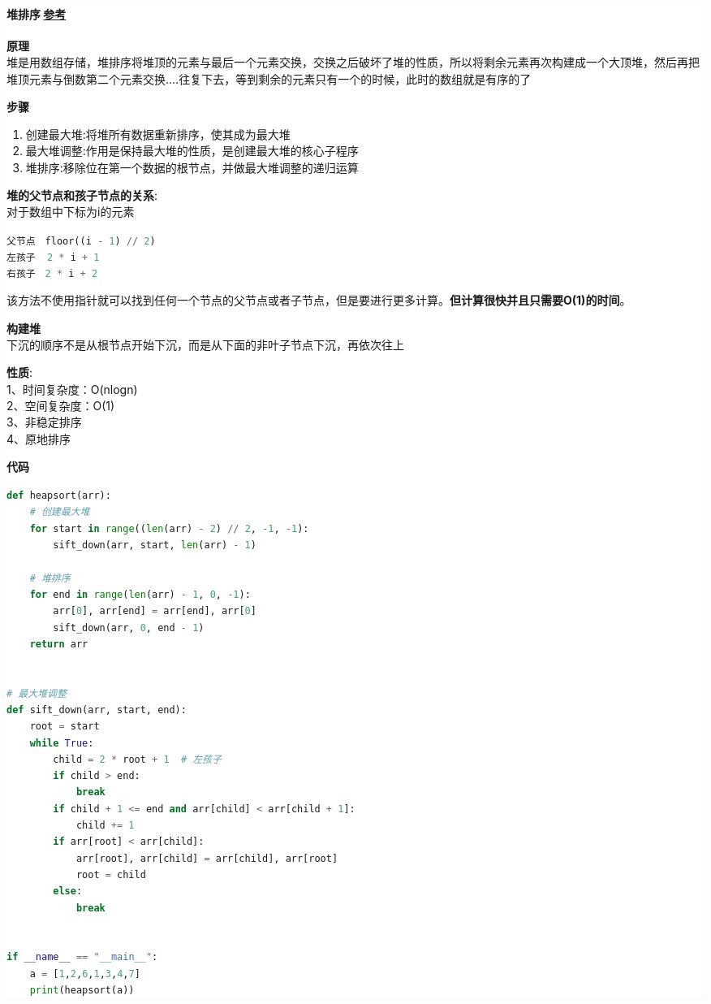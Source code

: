 
#### **堆排序**  [参考](https://segmentfault.com/a/1190000006546190?_ea=1082148#articleHeader24)
**原理**  
堆是用数组存储，堆排序将堆顶的元素与最后一个元素交换，交换之后破坏了堆的性质，所以将剩余元素再次构建成一个大顶堆，然后再把堆顶元素与倒数第二个元素交换....往复下去，等到剩余的元素只有一个的时候，此时的数组就是有序的了

**步骤**
1. 创建最大堆:将堆所有数据重新排序，使其成为最大堆
2. 最大堆调整:作用是保持最大堆的性质，是创建最大堆的核心子程序
3. 堆排序:移除位在第一个数据的根节点，并做最大堆调整的递归运算

**堆的父节点和孩子节点的关系**:  
对于数组中下标为i的元素 
```python 
父节点　floor((i - 1) // 2)
左孩子  2 * i + 1  
右孩子　2 * i + 2  
```
该方法不使用指针就可以找到任何一个节点的父节点或者子节点，但是要进行更多计算。**但计算很快并且只需要O(1)的时间**。

**构建堆**  
下沉的顺序不是从根节点开始下沉，而是从下面的非叶子节点下沉，再依次往上



**性质**:  
1、时间复杂度：O(nlogn)   
2、空间复杂度：O(1)  
3、非稳定排序  
4、原地排序

**代码**

```python
def heapsort(arr):
    # 创建最大堆
    for start in range((len(arr) - 2) // 2, -1, -1):
        sift_down(arr, start, len(arr) - 1)

    # 堆排序
    for end in range(len(arr) - 1, 0, -1):
        arr[0], arr[end] = arr[end], arr[0]
        sift_down(arr, 0, end - 1)
    return arr


# 最大堆调整
def sift_down(arr, start, end):
    root = start
    while True:
        child = 2 * root + 1  # 左孩子
        if child > end:
            break
        if child + 1 <= end and arr[child] < arr[child + 1]:
            child += 1
        if arr[root] < arr[child]:
            arr[root], arr[child] = arr[child], arr[root]
            root = child
        else:
            break


if __name__ == "__main__":
    a = [1,2,6,1,3,4,7]
    print(heapsort(a))
```
